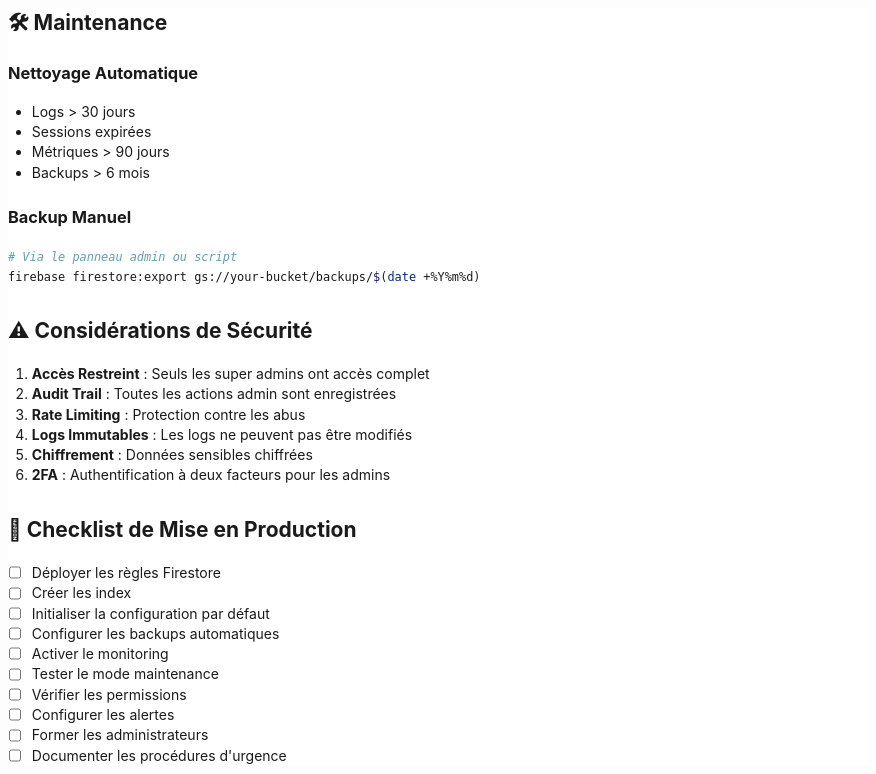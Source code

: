 ## 🛠️ Maintenance

### Nettoyage Automatique
- Logs > 30 jours
- Sessions expirées
- Métriques > 90 jours
- Backups > 6 mois

### Backup Manuel
```bash
# Via le panneau admin ou script
firebase firestore:export gs://your-bucket/backups/$(date +%Y%m%d)
```

## ⚠️ Considérations de Sécurité

1. **Accès Restreint** : Seuls les super admins ont accès complet
2. **Audit Trail** : Toutes les actions admin sont enregistrées
3. **Rate Limiting** : Protection contre les abus
4. **Logs Immutables** : Les logs ne peuvent pas être modifiés
5. **Chiffrement** : Données sensibles chiffrées
6. **2FA** : Authentification à deux facteurs pour les admins

## 📝 Checklist de Mise en Production

- [ ] Déployer les règles Firestore
- [ ] Créer les index
- [ ] Initialiser la configuration par défaut
- [ ] Configurer les backups automatiques
- [ ] Activer le monitoring
- [ ] Tester le mode maintenance
- [ ] Vérifier les permissions
- [ ] Configurer les alertes
- [ ] Former les administrateurs
- [ ] Documenter les procédures d'urgence